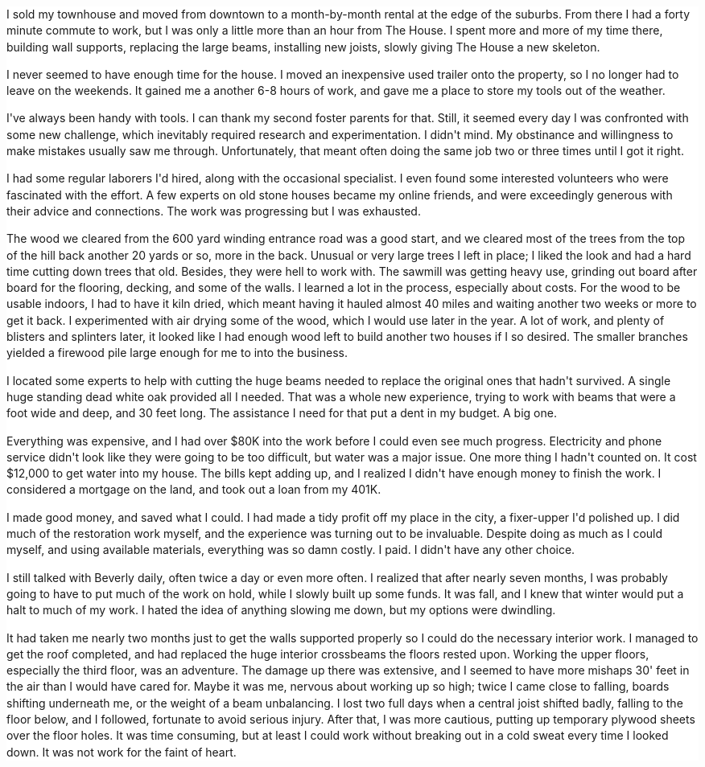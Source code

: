  I sold my townhouse and moved from downtown to a month-by-month rental at the edge of the suburbs. From there I had a forty minute commute to work, but I was only a little more than an hour from The House. I spent more and more of my time there, building wall supports, replacing the large beams, installing new joists, slowly giving The House a new skeleton. 

 I never seemed to have enough time for the house. I moved an inexpensive used trailer onto the property, so I no longer had to leave on the weekends. It gained me a another 6-8 hours of work, and gave me a place to store my tools out of the weather. 

 I've always been handy with tools. I can thank my second foster parents for that. Still, it seemed every day I was confronted with some new challenge, which inevitably required research and experimentation. I didn't mind. My obstinance and willingness to make mistakes usually saw me through. Unfortunately, that meant often doing the same job two or three times until I got it right. 

 I had some regular laborers I'd hired, along with the occasional specialist. I even found some interested volunteers who were fascinated with the effort. A few experts on old stone houses became my online friends, and were exceedingly generous with their advice and connections. The work was progressing but I was exhausted. 

 The wood we cleared from the 600 yard winding entrance road was a good start, and we cleared most of the trees from the top of the hill back another 20 yards or so, more in the back. Unusual or very large trees I left in place; I liked the look and had a hard time cutting down trees that old. Besides, they were hell to work with. The sawmill was getting heavy use, grinding out board after board for the flooring, decking, and some of the walls. I learned a lot in the process, especially about costs. For the wood to be usable indoors, I had to have it kiln dried, which meant having it hauled almost 40 miles and waiting another two weeks or more to get it back. I experimented with air drying some of the wood, which I would use later in the year. A lot of work, and plenty of blisters and splinters later, it looked like I had enough wood left to build another two houses if I so desired. The smaller branches yielded a firewood pile large enough for me to into the business. 

 I located some experts to help with cutting the huge beams needed to replace the original ones that hadn't survived. A single huge standing dead white oak provided all I needed. That was a whole new experience, trying to work with beams that were a foot wide and deep, and 30 feet long. The assistance I need for that put a dent in my budget. A big one. 

 Everything was expensive, and I had over $80K into the work before I could even see much progress. Electricity and phone service didn't look like they were going to be too difficult, but water was a major issue. One more thing I hadn't counted on. It cost $12,000 to get water into my house. The bills kept adding up, and I realized I didn't have enough money to finish the work. I considered a mortgage on the land, and took out a loan from my 401K. 

 I made good money, and saved what I could. I had made a tidy profit off my place in the city, a fixer-upper I'd polished up. I did much of the restoration work myself, and the experience was turning out to be invaluable. Despite doing as much as I could myself, and using available materials, everything was so damn costly. I paid. I didn't have any other choice. 

 I still talked with Beverly daily, often twice a day or even more often. I realized that after nearly seven months, I was probably going to have to put much of the work on hold, while I slowly built up some funds. It was fall, and I knew that winter would put a halt to much of my work. I hated the idea of anything slowing me down, but my options were dwindling. 

 It had taken me nearly two months just to get the walls supported properly so I could do the necessary interior work. I managed to get the roof completed, and had replaced the huge interior crossbeams the floors rested upon. Working the upper floors, especially the third floor, was an adventure. The damage up there was extensive, and I seemed to have more mishaps 30' feet in the air than I would have cared for. Maybe it was me, nervous about working up so high; twice I came close to falling, boards shifting underneath me, or the weight of a beam unbalancing. I lost two full days when a central joist shifted badly, falling to the floor below, and I followed, fortunate to avoid serious injury. After that, I was more cautious, putting up temporary plywood sheets over the floor holes. It was time consuming, but at least I could work without breaking out in a cold sweat every time I looked down. It was not work for the faint of heart. 
